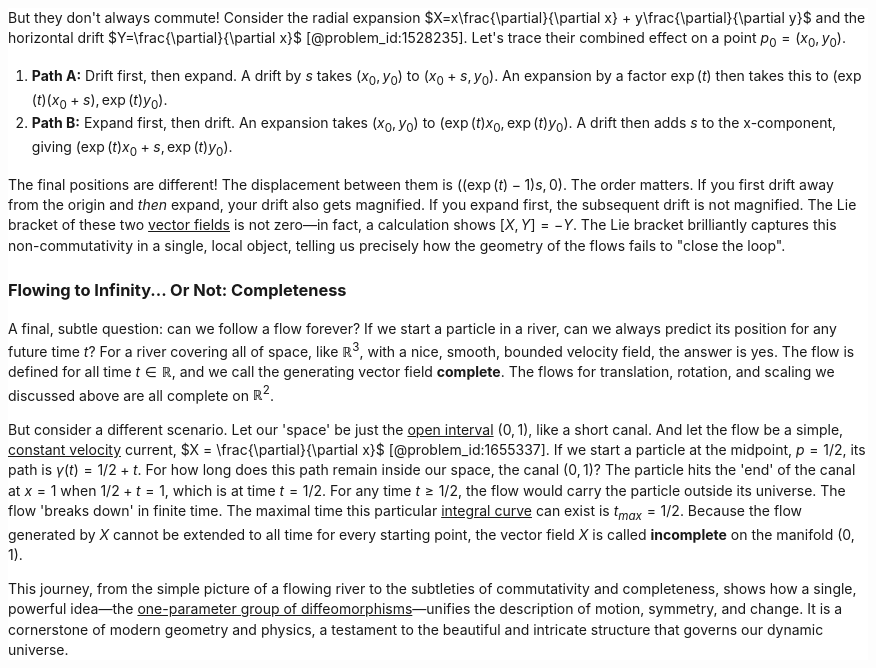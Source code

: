 But they don't always commute! Consider the radial expansion $X=x\frac{\partial}{\partial x} + y\frac{\partial}{\partial y}$ and the horizontal drift $Y=\frac{\partial}{\partial x}$ [@problem_id:1528235]. Let's trace their combined effect on a point $p_0=(x_0, y_0)$.
1.  **Path A:** Drift first, then expand. A drift by $s$ takes $(x_0, y_0)$ to $(x_0+s, y_0)$. An expansion by a factor $\exp(t)$ then takes this to $(\exp(t)(x_0+s), \exp(t)y_0)$.
2.  **Path B:** Expand first, then drift. An expansion takes $(x_0, y_0)$ to $(\exp(t)x_0, \exp(t)y_0)$. A drift then adds $s$ to the x-component, giving $(\exp(t)x_0+s, \exp(t)y_0)$.

The final positions are different! The displacement between them is $((\exp(t)-1)s, 0)$. The order matters. If you first drift away from the origin and *then* expand, your drift also gets magnified. If you expand first, the subsequent drift is not magnified. The Lie bracket of these two [vector fields](@article_id:160890) is not zero—in fact, a calculation shows $[X, Y] = -Y$. The Lie bracket brilliantly captures this non-commutativity in a single, local object, telling us precisely how the geometry of the flows fails to "close the loop".

### Flowing to Infinity... Or Not: Completeness

A final, subtle question: can we follow a flow forever? If we start a particle in a river, can we always predict its position for any future time $t$? For a river covering all of space, like $\mathbb{R}^3$, with a nice, smooth, bounded velocity field, the answer is yes. The flow is defined for all time $t \in \mathbb{R}$, and we call the generating vector field **complete**. The flows for translation, rotation, and scaling we discussed above are all complete on $\mathbb{R}^2$.

But consider a different scenario. Let our 'space' be just the [open interval](@article_id:143535) $(0, 1)$, like a short canal. And let the flow be a simple, [constant velocity](@article_id:170188) current, $X = \frac{\partial}{\partial x}$ [@problem_id:1655337]. If we start a particle at the midpoint, $p = 1/2$, its path is $\gamma(t) = 1/2 + t$. For how long does this path remain inside our space, the canal $(0, 1)$? The particle hits the 'end' of the canal at $x=1$ when $1/2 + t = 1$, which is at time $t=1/2$. For any time $t \ge 1/2$, the flow would carry the particle outside its universe. The flow 'breaks down' in finite time. The maximal time this particular [integral curve](@article_id:275757) can exist is $t_{max} = 1/2$. Because the flow generated by $X$ cannot be extended to all time for every starting point, the vector field $X$ is called **incomplete** on the manifold $(0,1)$.

This journey, from the simple picture of a flowing river to the subtleties of commutativity and completeness, shows how a single, powerful idea—the [one-parameter group of diffeomorphisms](@article_id:260203)—unifies the description of motion, symmetry, and change. It is a cornerstone of modern geometry and physics, a testament to the beautiful and intricate structure that governs our dynamic universe.